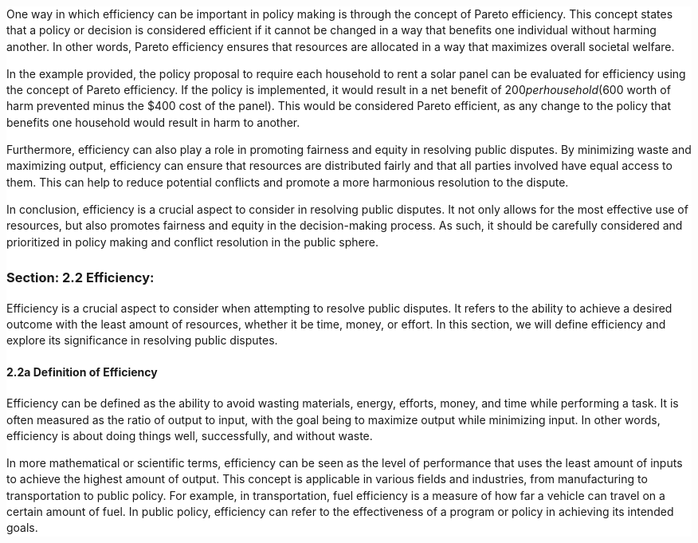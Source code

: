 

One way in which efficiency can be important in policy making is through the concept of Pareto efficiency. This concept states that a policy or decision is considered efficient if it cannot be changed in a way that benefits one individual without harming another. In other words, Pareto efficiency ensures that resources are allocated in a way that maximizes overall societal welfare.



In the example provided, the policy proposal to require each household to rent a solar panel can be evaluated for efficiency using the concept of Pareto efficiency. If the policy is implemented, it would result in a net benefit of $200 per household ($600 worth of harm prevented minus the $400 cost of the panel). This would be considered Pareto efficient, as any change to the policy that benefits one household would result in harm to another.



Furthermore, efficiency can also play a role in promoting fairness and equity in resolving public disputes. By minimizing waste and maximizing output, efficiency can ensure that resources are distributed fairly and that all parties involved have equal access to them. This can help to reduce potential conflicts and promote a more harmonious resolution to the dispute.



In conclusion, efficiency is a crucial aspect to consider in resolving public disputes. It not only allows for the most effective use of resources, but also promotes fairness and equity in the decision-making process. As such, it should be carefully considered and prioritized in policy making and conflict resolution in the public sphere.





### Section: 2.2 Efficiency:



Efficiency is a crucial aspect to consider when attempting to resolve public disputes. It refers to the ability to achieve a desired outcome with the least amount of resources, whether it be time, money, or effort. In this section, we will define efficiency and explore its significance in resolving public disputes.



#### 2.2a Definition of Efficiency



Efficiency can be defined as the ability to avoid wasting materials, energy, efforts, money, and time while performing a task. It is often measured as the ratio of output to input, with the goal being to maximize output while minimizing input. In other words, efficiency is about doing things well, successfully, and without waste.



In more mathematical or scientific terms, efficiency can be seen as the level of performance that uses the least amount of inputs to achieve the highest amount of output. This concept is applicable in various fields and industries, from manufacturing to transportation to public policy. For example, in transportation, fuel efficiency is a measure of how far a vehicle can travel on a certain amount of fuel. In public policy, efficiency can refer to the effectiveness of a program or policy in achieving its intended goals.

